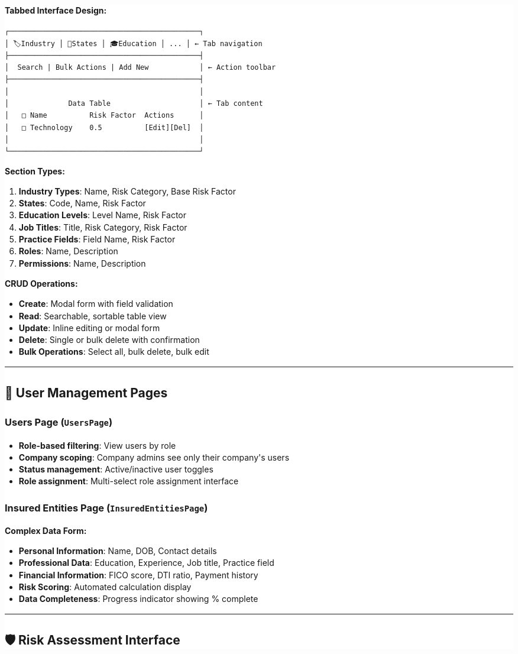 **Tabbed Interface Design:**
```
┌─────────────────────────────────────────────┐
│ 🏷️Industry │ 📍States │ 🎓Education │ ... │ ← Tab navigation
├─────────────────────────────────────────────┤
│  Search | Bulk Actions | Add New            │ ← Action toolbar
├─────────────────────────────────────────────┤
│                                             │
│              Data Table                     │ ← Tab content
│   □ Name          Risk Factor  Actions      │
│   □ Technology    0.5          [Edit][Del]  │
│                                             │
└─────────────────────────────────────────────┘
```

**Section Types:**
1. **Industry Types**: Name, Risk Category, Base Risk Factor
2. **States**: Code, Name, Risk Factor  
3. **Education Levels**: Level Name, Risk Factor
4. **Job Titles**: Title, Risk Category, Risk Factor
5. **Practice Fields**: Field Name, Risk Factor
6. **Roles**: Name, Description
7. **Permissions**: Name, Description

**CRUD Operations:**
- **Create**: Modal form with field validation
- **Read**: Searchable, sortable table view
- **Update**: Inline editing or modal form
- **Delete**: Single or bulk delete with confirmation
- **Bulk Operations**: Select all, bulk delete, bulk edit

---

## 👤 User Management Pages

### **Users Page** (`UsersPage`)
- **Role-based filtering**: View users by role
- **Company scoping**: Company admins see only their company's users
- **Status management**: Active/inactive user toggles
- **Role assignment**: Multi-select role assignment interface

### **Insured Entities Page** (`InsuredEntitiesPage`)
**Complex Data Form:**
- **Personal Information**: Name, DOB, Contact details
- **Professional Data**: Education, Experience, Job title, Practice field
- **Financial Information**: FICO score, DTI ratio, Payment history
- **Risk Scoring**: Automated calculation display
- **Data Completeness**: Progress indicator showing % complete

---

## 🛡️ Risk Assessment Interface
